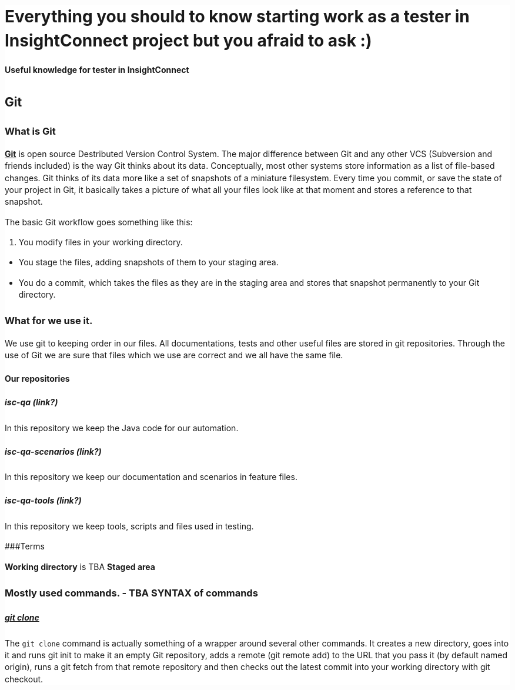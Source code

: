 # Everything you should to know starting work as a tester in InsightConnect project but you afraid to ask :)

#### Useful knowledge for tester in InsightConnect

## Git

### What is Git

**[Git][1]** is open source Destributed Version Control System. 
The major difference between Git and any other VCS (Subversion and friends included) is the way Git thinks about its data. Conceptually, most other systems store information as a list of file-based changes. Git thinks of its data more like a set of snapshots of a miniature filesystem. Every time you commit, or save the state of your project in Git, it basically takes a picture of what all your files look like at that moment and stores a reference to that snapshot.

The basic Git workflow goes something like this:

1. You modify files in your working directory.
+  You stage the files, adding snapshots of them to your staging area.
*  You do a commit, which takes the files as they are in the staging area and stores that snapshot permanently to your Git directory.


### What for we use it.

We use git to keeping order in our files.
All documentations, tests and other useful files are stored in git repositories.
Through the use of Git we are sure that files which we use are correct and we all have the same file.

#### Our repositories

##### isc-qa (link?)

In this repository we keep the Java code for our automation.

##### isc-qa-scenarios (link?)

In this repository we keep our documentation and scenarios in feature files.

##### isc-qa-tools (link?)

In this repository we keep tools, scripts and files used in testing.

###Terms

**Working directory** is TBA
**Staged area**

### Mostly used commands. - TBA SYNTAX of commands

##### [git clone][2]
The `git clone` command is actually something of a wrapper around several other commands. It creates a new directory, goes into it and runs git init to make it an empty Git repository, adds a remote (git remote add) to the URL that you pass it (by default named origin), runs a git fetch from that remote repository and then checks out the latest commit into your working directory with git checkout.


[1]: http://git-scm.com 
[2]: http://git-scm.com/book/en/v2/Git-Commands-Getting-and-Creating-Projects#git-clone "Read more on www.git-scm.com"
[3]: http://git-scm.com/book/en/v2/Git-Commands-Sharing-and-Updating-Projects#git-pull "Read more on www.git-scm.com"
[4]: http://git-scm.com/book/en/v2/Git-Commands-Basic-Snapshotting#git-status "Read more on www.git-scm.com"
[5]: http://git-scm.com/book/en/v2/Git-Commands-Basic-Snapshotting#git-add "Read more on www.git-scm.com"
[6]: http://git-scm.com/book/en/v2/Git-Commands-Basic-Snapshotting#git-rm "Read more on www.git-scm.com"
[7]: http://git-scm.com/book/en/v2/Git-Commands-Basic-Snapshotting#git-commit "Read more on www.git-scm.com"
[8]: http://git-scm.com/book/en/v2/Git-Commands-Sharing-and-Updating-Projects#git-push "Read more on www.git-scm.com"
[9]: http://git-scm.com/book/en/v2/Git-Commands-Branching-and-Merging#git-checkout "Read more on www.git-scm.com"
[10]: http://git-scm.com/book/en/v2/Git-Commands-Branching-and-Merging#git-stash "Read more on www.git-scm.com"
[11]: http://git-scm.com/book/en/v2/Git-Commands-Basic-Snapshotting#git-clean "Read more on www.git-scm.com"
[12]: http://git-scm.com/book/en/v2/Git-Commands-Branching-and-Merging#git-branch "Read more on www.git-scm.com"
[13]: http://git-scm.com/book/en/v2/Git-Commands-Branching-and-Merging#git-branch "Read more on www.git-scm.com"